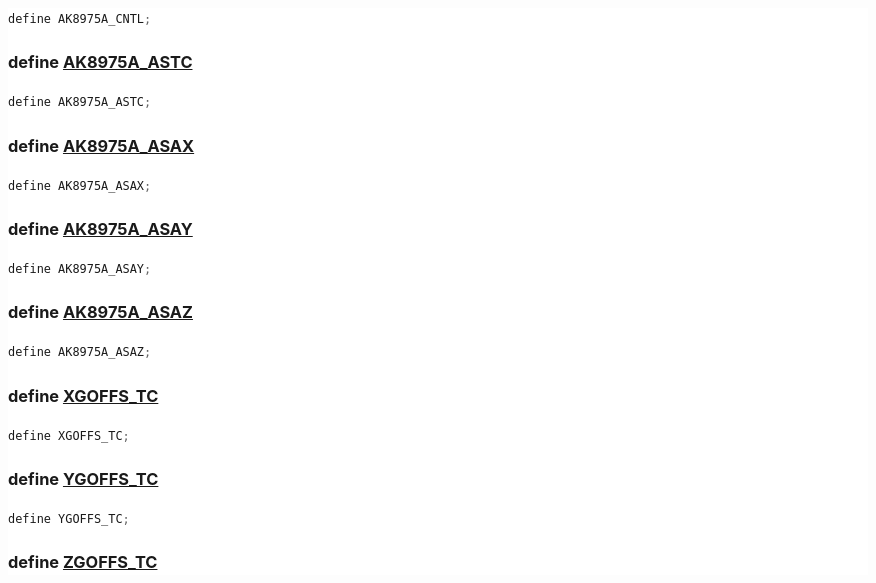 ```cpp
define AK8975A_CNTL;
```



### define <a id="1ac64b368bd9002e2344f878063bde8dcc" href="#1ac64b368bd9002e2344f878063bde8dcc">AK8975A\_ASTC</a>

```cpp
define AK8975A_ASTC;
```



### define <a id="1ad1695a0e174f49c5a7c9ab2fb84ee427" href="#1ad1695a0e174f49c5a7c9ab2fb84ee427">AK8975A\_ASAX</a>

```cpp
define AK8975A_ASAX;
```



### define <a id="1a8d03291a202e50de1e7bd1d656941b43" href="#1a8d03291a202e50de1e7bd1d656941b43">AK8975A\_ASAY</a>

```cpp
define AK8975A_ASAY;
```



### define <a id="1af72db9c143d774a9f9981323209efad7" href="#1af72db9c143d774a9f9981323209efad7">AK8975A\_ASAZ</a>

```cpp
define AK8975A_ASAZ;
```



### define <a id="1a0f102d53060f697468142dcc3d33775f" href="#1a0f102d53060f697468142dcc3d33775f">XGOFFS\_TC</a>

```cpp
define XGOFFS_TC;
```



### define <a id="1ac90f2f5d830307c0bbb230f5f5347f70" href="#1ac90f2f5d830307c0bbb230f5f5347f70">YGOFFS\_TC</a>

```cpp
define YGOFFS_TC;
```



### define <a id="1a645e89dbc915ad02c627910b797ed8b4" href="#1a645e89dbc915ad02c627910b797ed8b4">ZGOFFS\_TC</a>
